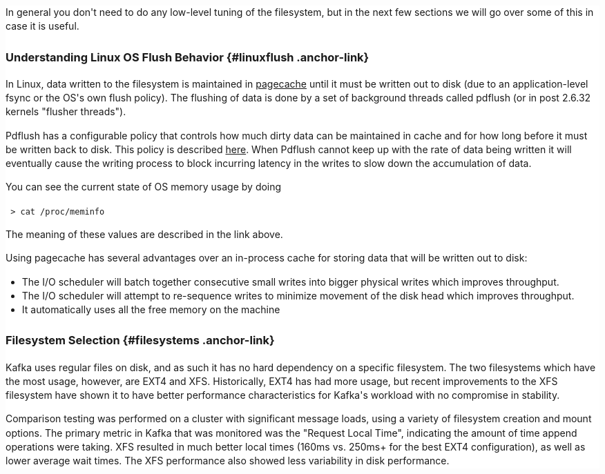 In general you don\'t need to do any low-level tuning of the filesystem,
but in the next few sections we will go over some of this in case it is
useful.

### Understanding Linux OS Flush Behavior {#linuxflush .anchor-link}

In Linux, data written to the filesystem is maintained in
[pagecache](http://en.wikipedia.org/wiki/Page_cache) until it must be
written out to disk (due to an application-level fsync or the OS\'s own
flush policy). The flushing of data is done by a set of background
threads called pdflush (or in post 2.6.32 kernels \"flusher threads\").

Pdflush has a configurable policy that controls how much dirty data can
be maintained in cache and for how long before it must be written back
to disk. This policy is described
[here](http://web.archive.org/web/20160518040713/http://www.westnet.com/~gsmith/content/linux-pdflush.htm).
When Pdflush cannot keep up with the rate of data being written it will
eventually cause the writing process to block incurring latency in the
writes to slow down the accumulation of data.

You can see the current state of OS memory usage by doing

``` language-bash
 > cat /proc/meminfo 
```

The meaning of these values are described in the link above.

Using pagecache has several advantages over an in-process cache for
storing data that will be written out to disk:

-   The I/O scheduler will batch together consecutive small writes into
    bigger physical writes which improves throughput.
-   The I/O scheduler will attempt to re-sequence writes to minimize
    movement of the disk head which improves throughput.
-   It automatically uses all the free memory on the machine

### Filesystem Selection {#filesystems .anchor-link}

Kafka uses regular files on disk, and as such it has no hard dependency
on a specific filesystem. The two filesystems which have the most usage,
however, are EXT4 and XFS. Historically, EXT4 has had more usage, but
recent improvements to the XFS filesystem have shown it to have better
performance characteristics for Kafka\'s workload with no compromise in
stability.

Comparison testing was performed on a cluster with significant message
loads, using a variety of filesystem creation and mount options. The
primary metric in Kafka that was monitored was the \"Request Local
Time\", indicating the amount of time append operations were taking. XFS
resulted in much better local times (160ms vs. 250ms+ for the best EXT4
configuration), as well as lower average wait times. The XFS performance
also showed less variability in disk performance.
